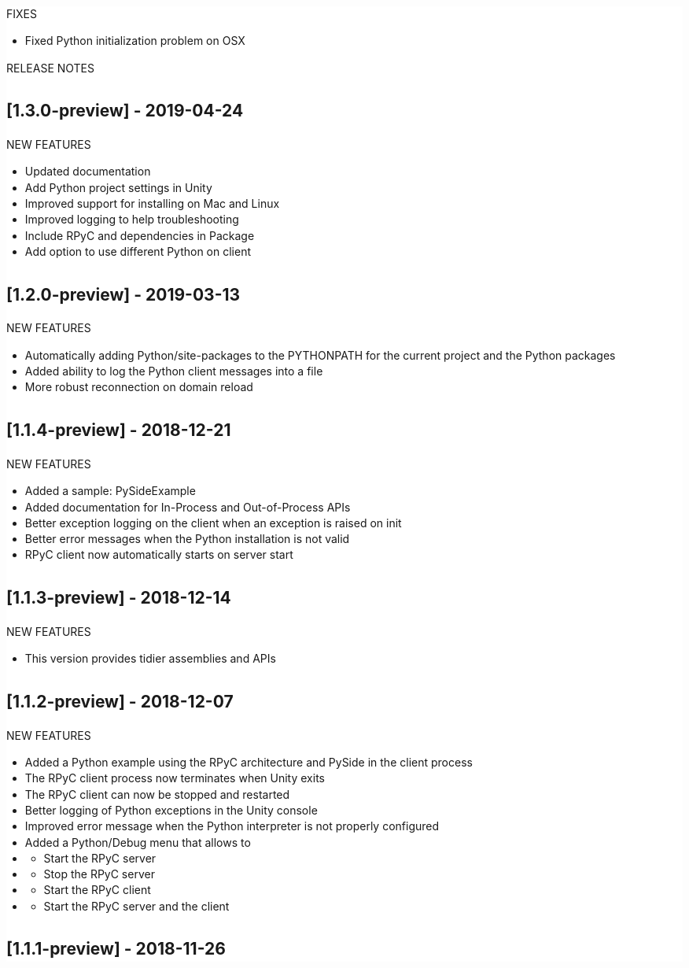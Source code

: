 FIXES
- Fixed Python initialization problem on OSX

RELEASE NOTES
## [1.3.0-preview] - 2019-04-24

NEW FEATURES
* Updated documentation
* Add Python project settings in Unity
* Improved support for installing on Mac and Linux
* Improved logging to help troubleshooting
* Include RPyC and dependencies in Package
* Add option to use different Python on client

## [1.2.0-preview] - 2019-03-13

NEW FEATURES
* Automatically adding Python/site-packages to the PYTHONPATH for the current project and the Python packages
* Added ability to log the Python client messages into a file
* More robust reconnection on domain reload

## [1.1.4-preview] - 2018-12-21

NEW FEATURES
* Added a sample: PySideExample
* Added documentation for In-Process and Out-of-Process APIs
* Better exception logging on the client when an exception is raised on init
* Better error messages when the Python installation is not valid
* RPyC client now automatically starts on server start

## [1.1.3-preview] - 2018-12-14

NEW FEATURES
- This version provides tidier assemblies and APIs

## [1.1.2-preview] - 2018-12-07
NEW FEATURES
- Added a Python example using the RPyC architecture and PySide in the client process
- The RPyC client process now terminates when Unity exits
- The RPyC client can now be stopped and restarted
- Better logging of Python exceptions in the Unity console
- Improved error message when the Python interpreter is not properly configured
- Added a Python/Debug menu that allows to
- - Start the RPyC server
- - Stop the RPyC server
- - Start the RPyC client
- - Start the RPyC server and the client

## [1.1.1-preview] - 2018-11-26
